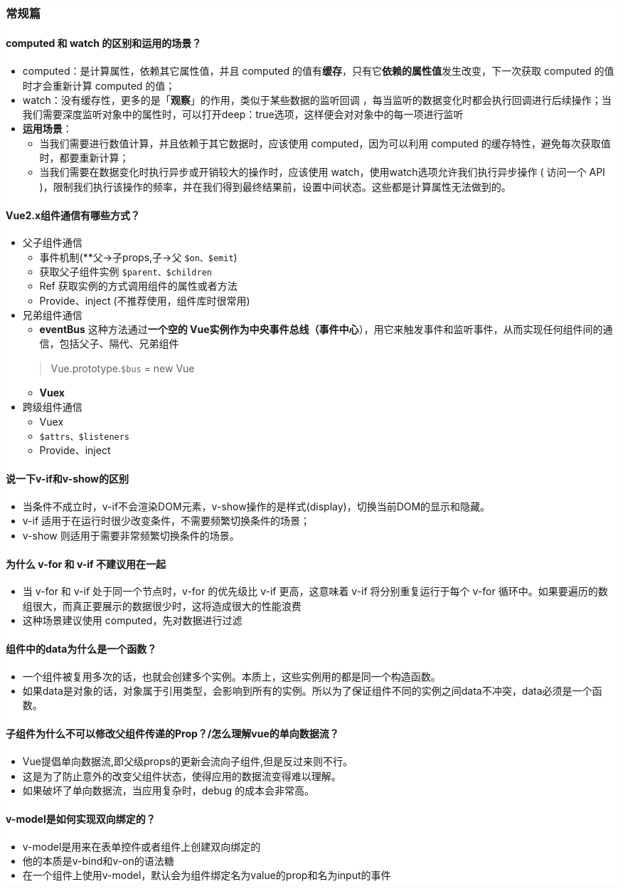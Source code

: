 ### 常规篇

#### computed 和 watch 的区别和运用的场景？
- computed：是计算属性，依赖其它属性值，并且 computed 的值有**缓存**，只有它**依赖的属性值**发生改变，下一次获取 computed 的值时才会重新计算 computed 的值；
- watch：没有缓存性，更多的是「**观察**」的作用，类似于某些数据的监听回调 ，每当监听的数据变化时都会执行回调进行后续操作；当我们需要深度监听对象中的属性时，可以打开deep：true选项，这样便会对对象中的每一项进行监听
- **运用场景**：
    - 当我们需要进行数值计算，并且依赖于其它数据时，应该使用 computed，因为可以利用 computed 的缓存特性，避免每次获取值时，都要重新计算；
    - 当我们需要在数据变化时执行异步或开销较大的操作时，应该使用 watch，使用watch选项允许我们执行异步操作 ( 访问一个 API )，限制我们执行该操作的频率，并在我们得到最终结果前，设置中间状态。这些都是计算属性无法做到的。

#### Vue2.x组件通信有哪些方式？
- 父子组件通信
    - 事件机制(**父->子props,子->父 `$on、$emit`)
    - 获取父子组件实例 `$parent、$children`
    - Ref 获取实例的方式调用组件的属性或者方法
    - Provide、inject (不推荐使用，组件库时很常用)
- 兄弟组件通信
    - **eventBus** 这种方法通过**一个空的 Vue实例作为中央事件总线（事件中心**），用它来触发事件和监听事件，从而实现任何组件间的通信，包括父子、隔代、兄弟组件
    > Vue.prototype.`$bus` = new Vue
    - **Vuex**
- 跨级组件通信
    - Vuex
    - `$attrs、$listeners`
    - Provide、inject

#### 说一下v-if和v-show的区别
- 当条件不成立时，v-if不会渲染DOM元素，v-show操作的是样式(display)，切换当前DOM的显示和隐藏。
- v-if 适用于在运行时很少改变条件，不需要频繁切换条件的场景；
- v-show 则适用于需要非常频繁切换条件的场景。

#### 为什么 v-for 和 v-if 不建议用在一起
- 当 v-for 和 v-if 处于同一个节点时，v-for 的优先级比 v-if 更高，这意味着 v-if 将分别重复运行于每个 v-for 循环中。如果要遍历的数组很大，而真正要展示的数据很少时，这将造成很大的性能浪费
- 这种场景建议使用 computed，先对数据进行过滤

#### 组件中的data为什么是一个函数？
- 一个组件被复用多次的话，也就会创建多个实例。本质上，这些实例用的都是同一个构造函数。
- 如果data是对象的话，对象属于引用类型，会影响到所有的实例。所以为了保证组件不同的实例之间data不冲突，data必须是一个函数。

#### 子组件为什么不可以修改父组件传递的Prop？/怎么理解vue的单向数据流？
- Vue提倡单向数据流,即父级props的更新会流向子组件,但是反过来则不行。
- 这是为了防止意外的改变父组件状态，使得应用的数据流变得难以理解。
- 如果破坏了单向数据流，当应用复杂时，debug 的成本会非常高。

#### v-model是如何实现双向绑定的？
- v-model是用来在表单控件或者组件上创建双向绑定的
- 他的本质是v-bind和v-on的语法糖
- 在一个组件上使用v-model，默认会为组件绑定名为value的prop和名为input的事件

